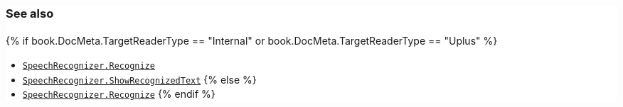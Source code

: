 ### See also
{% if book.DocMeta.TargetReaderType == "Internal" or book.DocMeta.TargetReaderType == "Uplus" %}
* [`SpeechRecognizer.Recognize`](#Recognize)
* [`SpeechRecognizer.ShowRecognizedText`](#ShowRecognizedText)
{% else %}
* [`SpeechRecognizer.Recognize`](#Recognize)
{% endif %}

